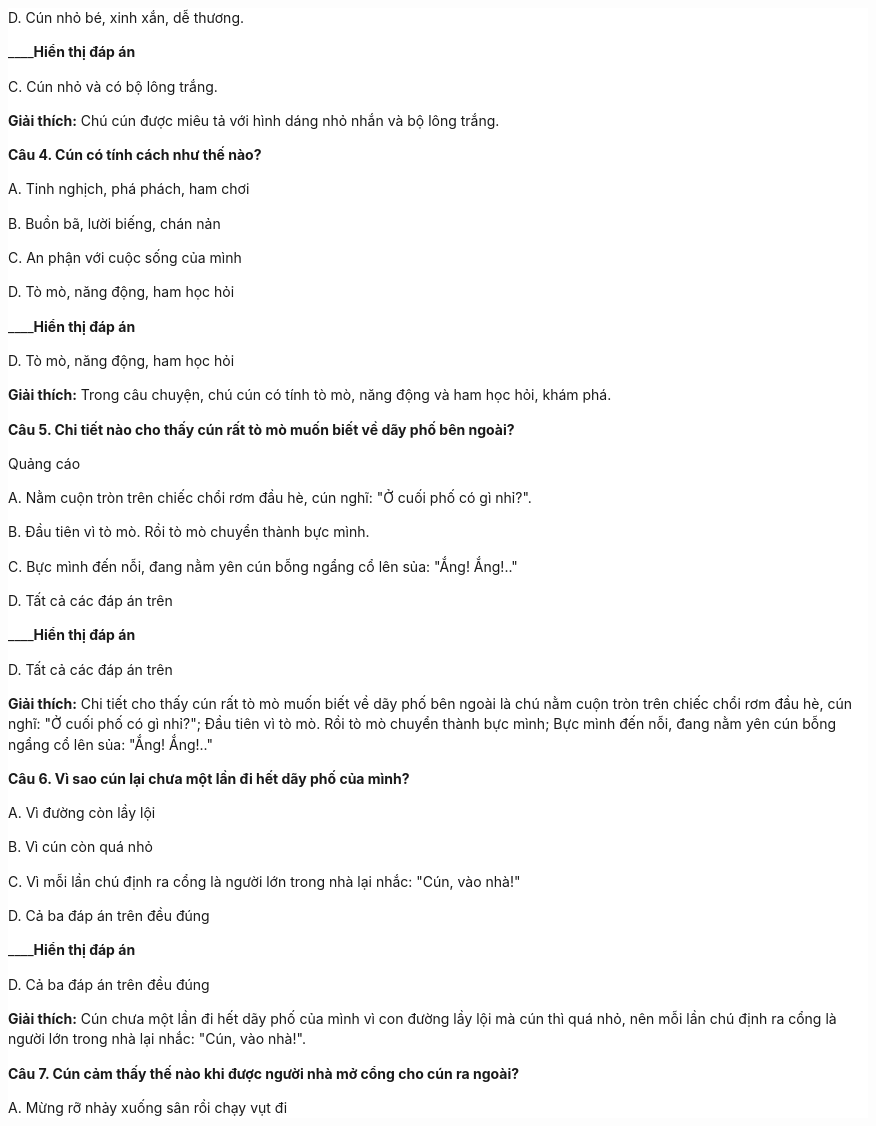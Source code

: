 D. Cún nhỏ bé, xinh xắn, dễ thương.

____**Hiển thị đáp án**

C. Cún nhỏ và có bộ lông trắng.

**Giải thích:** Chú cún được miêu tả với hình dáng nhỏ nhắn và bộ lông trắng.

**Câu 4. Cún có tính cách như thế nào?**

A. Tinh nghịch, phá phách, ham chơi

B. Buồn bã, lười biếng, chán nản

C. An phận với cuộc sống của mình

D. Tò mò, năng động, ham học hỏi

____**Hiển thị đáp án**

D. Tò mò, năng động, ham học hỏi

**Giải thích:** Trong câu chuyện, chú cún có tính tò mò, năng động và ham học hỏi, khám phá.

**Câu 5. Chi tiết nào cho thấy cún rất tò mò muốn biết về dãy phố bên ngoài?**

Quảng cáo

A. Nằm cuộn tròn trên chiếc chổi rơm đầu hè, cún nghĩ: "Ở cuối phố có gì nhỉ?".

B. Đầu tiên vì tò mò. Rồi tò mò chuyển thành bực mình.

C. Bực mình đến nỗi, đang nằm yên cún bỗng ngẩng cổ lên sủa: "Ắng! Ắng!.."

D. Tất cả các đáp án trên

____**Hiển thị đáp án**

D. Tất cả các đáp án trên

**Giải thích:** Chi tiết cho thấy cún rất tò mò muốn biết về dãy phố bên ngoài là chú nằm cuộn tròn trên chiếc chổi rơm đầu hè, cún nghĩ: "Ở cuối phố có gì nhỉ?"; Đầu tiên vì tò mò. Rồi tò mò chuyển thành bực mình; Bực mình đến nỗi, đang nằm yên cún bỗng ngẩng cổ lên sủa: "Ắng! Ắng!.."

**Câu 6. Vì sao cún lại chưa một lần đi hết dãy phố của mình?**

A. Vì đường còn lầy lội

B. Vì cún còn quá nhỏ

C. Vì mỗi lần chú định ra cổng là người lớn trong nhà lại nhắc: "Cún, vào nhà!"

D. Cả ba đáp án trên đều đúng

____**Hiển thị đáp án**

D. Cả ba đáp án trên đều đúng

**Giải thích:** Cún chưa một lần đi hết dãy phố của mình vì con đường lầy lội mà cún thì quá nhỏ, nên mỗi lần chú định ra cổng là người lớn trong nhà lại nhắc: "Cún, vào nhà!".

**Câu 7. Cún cảm thấy thế nào khi được người nhà mở cổng cho cún ra ngoài?**

A. Mừng rỡ nhảy xuống sân rồi chạy vụt đi
